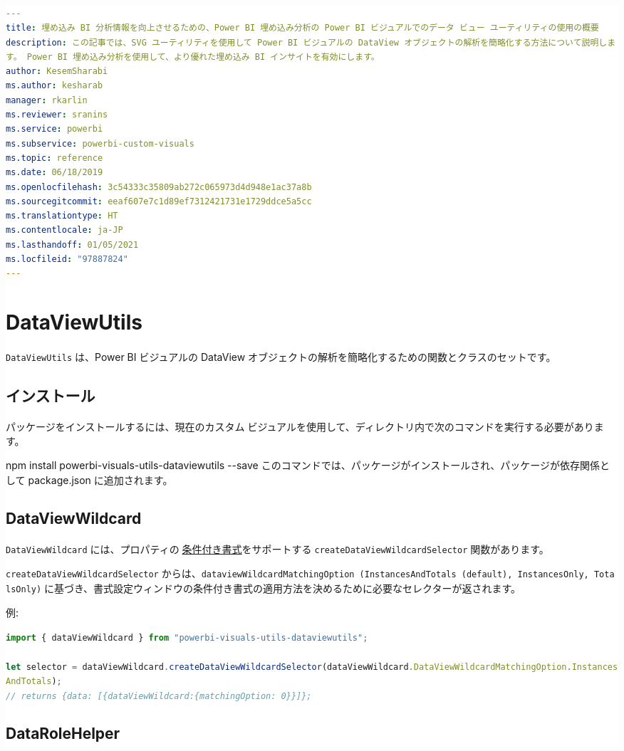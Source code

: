 ```yaml
---
title: 埋め込み BI 分析情報を向上させるための、Power BI 埋め込み分析の Power BI ビジュアルでのデータ ビュー ユーティリティの使用の概要
description: この記事では、SVG ユーティリティを使用して Power BI ビジュアルの DataView オブジェクトの解析を簡略化する方法について説明します。 Power BI 埋め込み分析を使用して、より優れた埋め込み BI インサイトを有効にします。
author: KesemSharabi
ms.author: kesharab
manager: rkarlin
ms.reviewer: sranins
ms.service: powerbi
ms.subservice: powerbi-custom-visuals
ms.topic: reference
ms.date: 06/18/2019
ms.openlocfilehash: 3c54333c35809ab272c065973d4d948e1ac37a8b
ms.sourcegitcommit: eeaf607e7c1d89ef7312421731e1729ddce5a5cc
ms.translationtype: HT
ms.contentlocale: ja-JP
ms.lasthandoff: 01/05/2021
ms.locfileid: "97887824"
---
```

# <a name="dataviewutils"></a>DataViewUtils

`DataViewUtils` は、Power BI ビジュアルの DataView オブジェクトの解析を簡略化するための関数とクラスのセットです。

## <a name="installation"></a>インストール

パッケージをインストールするには、現在のカスタム ビジュアルを使用して、ディレクトリ内で次のコマンドを実行する必要があります。

npm install powerbi-visuals-utils-dataviewutils --save このコマンドでは、パッケージがインストールされ、パッケージが依存関係として package.json に追加されます。

## <a name="dataviewwildcard"></a>DataViewWildcard

`DataViewWildcard` には、プロパティの [条件付き書式](conditional-format.md#define-how-conditional-formatting-behaves)をサポートする `createDataViewWildcardSelector` 関数があります。

`createDataViewWildcardSelector` からは、`dataviewWildcardMatchingOption (InstancesAndTotals (default), InstancesOnly, TotalsOnly)` に基づき、書式設定ウィンドウの条件付き書式の適用方法を決めるために必要なセレクターが返されます。

例:

 ```typescript
import { dataViewWildcard } from "powerbi-visuals-utils-dataviewutils";

let selector = dataViewWildcard.createDataViewWildcardSelector(dataViewWildcard.DataViewWildcardMatchingOption.InstancesAndTotals);
// returns {data: [{dataViewWildcard:{matchingOption: 0}}]};

```

## <a name="datarolehelper"></a>DataRoleHelper
